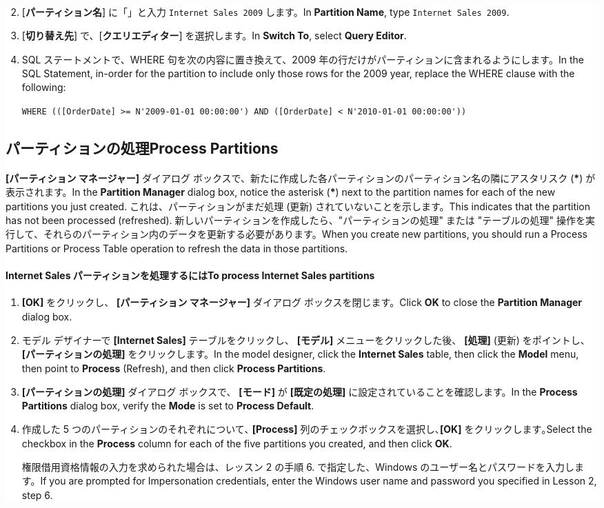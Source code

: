 2.  <span data-ttu-id="5a3ef-144">[**パーティション名**] に「」と入力 `Internet Sales 2009` します。</span><span class="sxs-lookup"><span data-stu-id="5a3ef-144">In **Partition Name**, type `Internet Sales 2009`.</span></span>  
  
3.  <span data-ttu-id="5a3ef-145">[**切り替え先**] で、[**クエリエディター**] を選択します。</span><span class="sxs-lookup"><span data-stu-id="5a3ef-145">In **Switch To**, select **Query Editor**.</span></span>  
  
4.  <span data-ttu-id="5a3ef-146">SQL ステートメントで、WHERE 句を次の内容に置き換えて、2009 年の行だけがパーティションに含まれるようにします。</span><span class="sxs-lookup"><span data-stu-id="5a3ef-146">In the SQL Statement, in-order for the partition to include only those rows for the 2009 year, replace the WHERE clause with the following:</span></span>  
  
    ```  
    WHERE (([OrderDate] >= N'2009-01-01 00:00:00') AND ([OrderDate] < N'2010-01-01 00:00:00'))  
    ```  
  
## <a name="process-partitions"></a><span data-ttu-id="5a3ef-147">パーティションの処理</span><span class="sxs-lookup"><span data-stu-id="5a3ef-147">Process Partitions</span></span>  
 <span data-ttu-id="5a3ef-148">**[パーティション マネージャー]** ダイアログ ボックスで、新たに作成した各パーティションのパーティション名の隣にアスタリスク (**\***) が表示されます。</span><span class="sxs-lookup"><span data-stu-id="5a3ef-148">In the **Partition Manager** dialog box, notice the asterisk (**\***) next to the partition names for each of the new partitions you just created.</span></span> <span data-ttu-id="5a3ef-149">これは、パーティションがまだ処理 (更新) されていないことを示します。</span><span class="sxs-lookup"><span data-stu-id="5a3ef-149">This indicates that the partition has not been processed (refreshed).</span></span> <span data-ttu-id="5a3ef-150">新しいパーティションを作成したら、"パーティションの処理" または "テーブルの処理" 操作を実行して、それらのパーティション内のデータを更新する必要があります。</span><span class="sxs-lookup"><span data-stu-id="5a3ef-150">When you create new partitions, you should run a Process Partitions or Process Table operation to refresh the data in those partitions.</span></span>  
  
#### <a name="to-process-internet-sales-partitions"></a><span data-ttu-id="5a3ef-151">Internet Sales パーティションを処理するには</span><span class="sxs-lookup"><span data-stu-id="5a3ef-151">To process Internet Sales partitions</span></span>  
  
1.  <span data-ttu-id="5a3ef-152">**[OK]** をクリックし、 **[パーティション マネージャー]** ダイアログ ボックスを閉じます。</span><span class="sxs-lookup"><span data-stu-id="5a3ef-152">Click **OK** to close the **Partition Manager** dialog box.</span></span>  
  
2.  <span data-ttu-id="5a3ef-153">モデル デザイナーで **[Internet Sales]** テーブルをクリックし、 **[モデル]** メニューをクリックした後、 **[処理]** (更新) をポイントし、 **[パーティションの処理]** をクリックします。</span><span class="sxs-lookup"><span data-stu-id="5a3ef-153">In the model designer, click the **Internet Sales** table, then click the **Model** menu, then point to **Process** (Refresh), and then click **Process Partitions**.</span></span>  
  
3.  <span data-ttu-id="5a3ef-154">**[パーティションの処理]** ダイアログ ボックスで、 **[モード]** が **[既定の処理]** に設定されていることを確認します。</span><span class="sxs-lookup"><span data-stu-id="5a3ef-154">In the **Process Partitions** dialog box, verify the **Mode** is set to **Process Default**.</span></span>  
  
4.  <span data-ttu-id="5a3ef-155">作成した 5 つのパーティションのそれぞれについて､ **[Process]** 列のチェックボックスを選択し､**[OK]** をクリックします｡</span><span class="sxs-lookup"><span data-stu-id="5a3ef-155">Select the checkbox in the **Process** column for each of the five partitions you created, and then click **OK**.</span></span>  
  
     <span data-ttu-id="5a3ef-156">権限借用資格情報の入力を求められた場合は、レッスン 2 の手順 6. で指定した、Windows のユーザー名とパスワードを入力します。</span><span class="sxs-lookup"><span data-stu-id="5a3ef-156">If you are prompted for Impersonation credentials, enter the Windows user name and password you specified in Lesson 2, step 6.</span></span>  
  